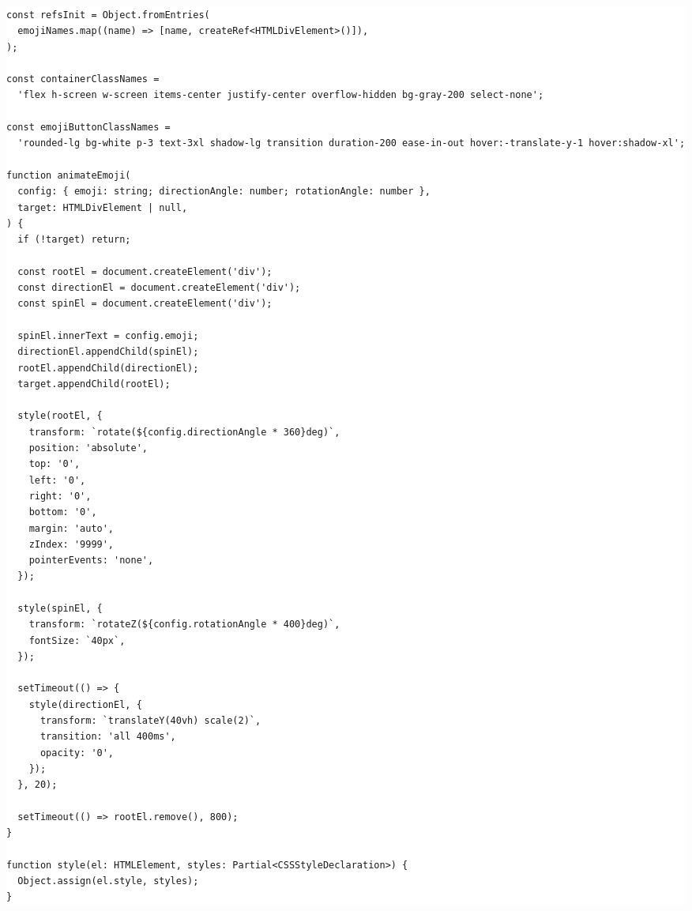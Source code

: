 ```tsx {% showCopy=true %}
const refsInit = Object.fromEntries(
  emojiNames.map((name) => [name, createRef<HTMLDivElement>()]),
);

const containerClassNames =
  'flex h-screen w-screen items-center justify-center overflow-hidden bg-gray-200 select-none';

const emojiButtonClassNames =
  'rounded-lg bg-white p-3 text-3xl shadow-lg transition duration-200 ease-in-out hover:-translate-y-1 hover:shadow-xl';

function animateEmoji(
  config: { emoji: string; directionAngle: number; rotationAngle: number },
  target: HTMLDivElement | null,
) {
  if (!target) return;

  const rootEl = document.createElement('div');
  const directionEl = document.createElement('div');
  const spinEl = document.createElement('div');

  spinEl.innerText = config.emoji;
  directionEl.appendChild(spinEl);
  rootEl.appendChild(directionEl);
  target.appendChild(rootEl);

  style(rootEl, {
    transform: `rotate(${config.directionAngle * 360}deg)`,
    position: 'absolute',
    top: '0',
    left: '0',
    right: '0',
    bottom: '0',
    margin: 'auto',
    zIndex: '9999',
    pointerEvents: 'none',
  });

  style(spinEl, {
    transform: `rotateZ(${config.rotationAngle * 400}deg)`,
    fontSize: `40px`,
  });

  setTimeout(() => {
    style(directionEl, {
      transform: `translateY(40vh) scale(2)`,
      transition: 'all 400ms',
      opacity: '0',
    });
  }, 20);

  setTimeout(() => rootEl.remove(), 800);
}

function style(el: HTMLElement, styles: Partial<CSSStyleDeclaration>) {
  Object.assign(el.style, styles);
}
```
